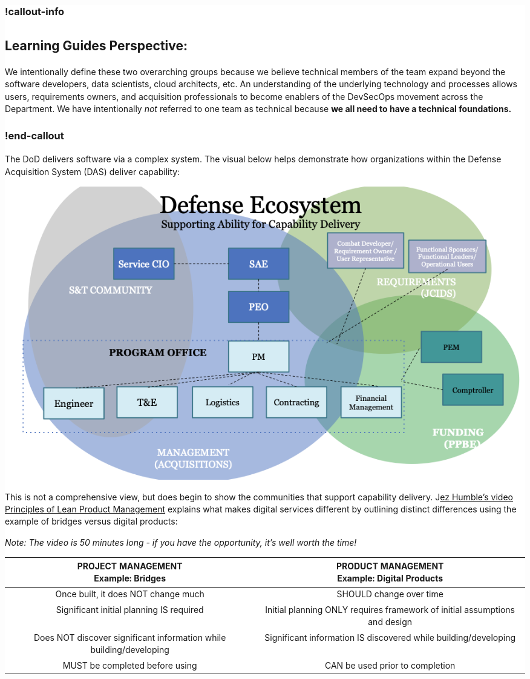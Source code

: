 ### !callout-info
## Learning Guides Perspective: 
We intentionally define these two overarching groups because we believe technical members of the team expand beyond the software developers, data scientists, cloud architects, etc.  An understanding of the underlying technology and processes allows users, requirements owners, and acquisition professionals to become enablers of the DevSecOps movement across the Department.  We have intentionally _not_ referred to one team as technical because **we all need to have a technical foundations.** 
### !end-callout


The DoD delivers software via a complex system. The visual below helps demonstrate how organizations within the Defense Acquisition System (DAS) deliver capability:

![Defense Ecosystem Overview](../__images/02a_07_defense.png)

This is not a comprehensive view, but does begin to show the communities that support capability delivery. J[ez Humble’s video Principles of Lean Product Management](https://www.youtube.com/watch?v=cH6bnQzJojo) explains what makes digital services different by outlining distinct differences using the example of bridges versus digital products:

_Note: The video is 50 minutes long - if you have the opportunity, it’s well worth the time!_


|**PROJECT MANAGEMENT**<br>Example: Bridges|**PRODUCT MANAGEMENT**<br>Example: Digital Products|
|:---:|:---:|
|Once built, it does NOT change much|SHOULD change over time|
|Significant initial planning IS required|Initial planning ONLY requires framework of initial assumptions and design|
|Does NOT discover significant information while building/developing|Significant information IS discovered while building/developing|
|MUST be completed before using|CAN be used prior to completion|
